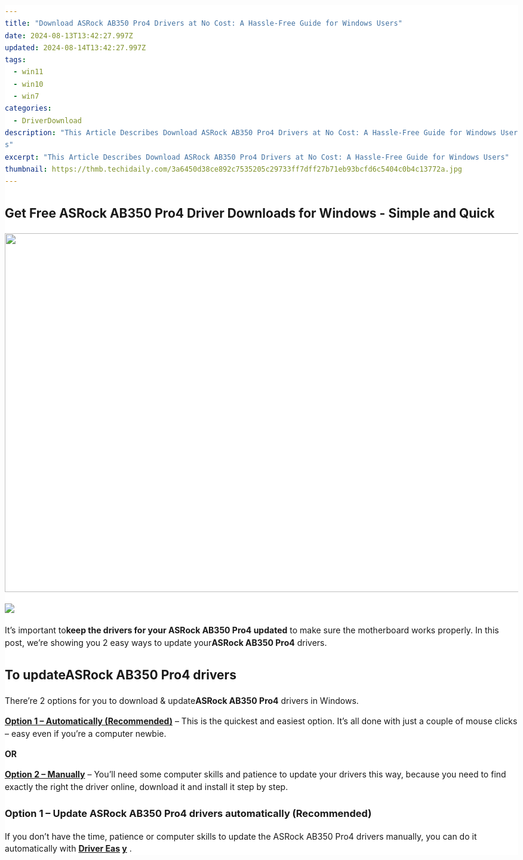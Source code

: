 ```yaml
---
title: "Download ASRock AB350 Pro4 Drivers at No Cost: A Hassle-Free Guide for Windows Users"
date: 2024-08-13T13:42:27.997Z
updated: 2024-08-14T13:42:27.997Z
tags:
  - win11
  - win10
  - win7
categories:
  - DriverDownload
description: "This Article Describes Download ASRock AB350 Pro4 Drivers at No Cost: A Hassle-Free Guide for Windows Users"
excerpt: "This Article Describes Download ASRock AB350 Pro4 Drivers at No Cost: A Hassle-Free Guide for Windows Users"
thumbnail: https://thmb.techidaily.com/3a6450d38ce892c7535205c29733ff7dff27b71eb93bcfd6c5404c0b4c13772a.jpg
---
```


## Get Free ASRock AB350 Pro4 Driver Downloads for Windows - Simple and Quick


<a href="https://appsumo.8odi.net/c/5597632/2082538/7443" target="_top" id="2082538"><img src="//a.impactradius-go.com/display-ad/7443-2082538" border="0" alt="" width="1200" height="600"/></a><img height="0" width="0" src="https://appsumo.8odi.net/i/5597632/2082538/7443" style="position:absolute;visibility:hidden;" border="0" />

![](https://images.drivereasy.com/wp-content/uploads/2019/03/image-439.png)

 It’s important to**keep the drivers for your ASRock AB350 Pro4 updated** to make sure the motherboard works properly. In this post, we’re showing you 2 easy ways to update your**ASRock AB350 Pro4** drivers.

## To update**ASRock AB350 Pro4 drivers**

 There’re 2 options for you to download & update**ASRock AB350 Pro4** drivers in Windows.

**[Option 1 – Automatically (Recommended)](https://www.drivereasy.com/knowledge/asrock-ab350-pro4-drivers-update-for-windows-easily/#O1)**  – This is the quickest and easiest option. It’s all done with just a couple of mouse clicks – easy even if you’re a computer newbie.

**OR**

**[Option 2 – Manually](https://tools.techidaily.com/drivereasy/download/)**  – You’ll need some computer skills and patience to update your drivers this way, because you need to find exactly the right the driver online, download it and install it step by step.

### **Option 1 – Update**  ASRock AB350 Pro4 drivers automatically (Recommended)

 If you don’t have the time, patience or computer skills to update the ASRock AB350 Pro4 drivers manually, you can do it automatically with[](https://tools.techidaily.com/drivereasy/download/) **[Driver Eas](https://tools.techidaily.com/drivereasy/download/) [y](https://tools.techidaily.com/drivereasy/download/)**  .

